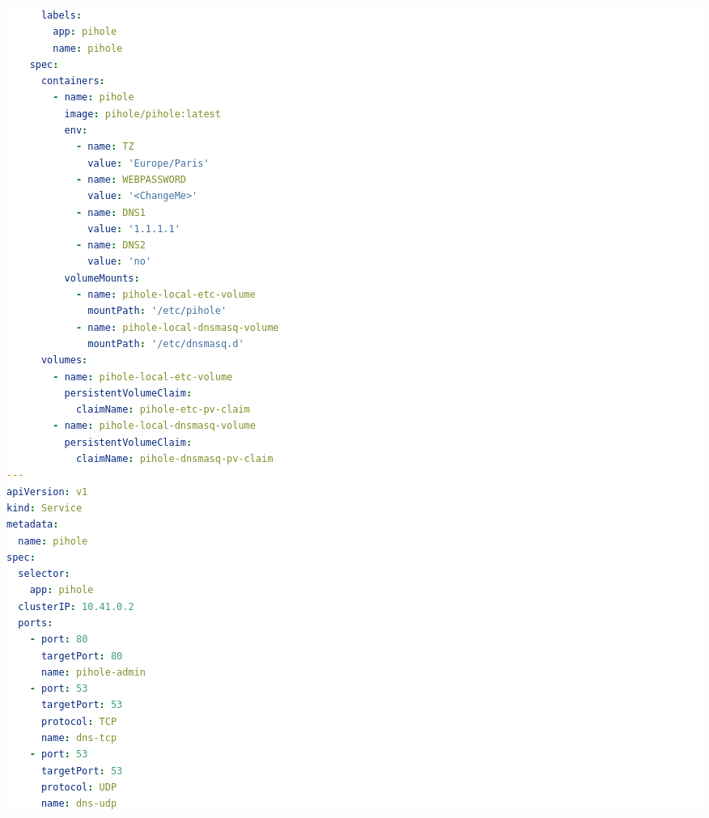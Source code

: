 ```yaml
      labels:
        app: pihole
        name: pihole
    spec:
      containers:
        - name: pihole
          image: pihole/pihole:latest
          env:
            - name: TZ
              value: 'Europe/Paris'
            - name: WEBPASSWORD
              value: '<ChangeMe>'
            - name: DNS1
              value: '1.1.1.1'
            - name: DNS2
              value: 'no'
          volumeMounts:
            - name: pihole-local-etc-volume
              mountPath: '/etc/pihole'
            - name: pihole-local-dnsmasq-volume
              mountPath: '/etc/dnsmasq.d'
      volumes:
        - name: pihole-local-etc-volume
          persistentVolumeClaim:
            claimName: pihole-etc-pv-claim
        - name: pihole-local-dnsmasq-volume
          persistentVolumeClaim:
            claimName: pihole-dnsmasq-pv-claim
---
apiVersion: v1
kind: Service
metadata:
  name: pihole
spec:
  selector:
    app: pihole
  clusterIP: 10.41.0.2
  ports:
    - port: 80
      targetPort: 80
      name: pihole-admin
    - port: 53
      targetPort: 53
      protocol: TCP
      name: dns-tcp
    - port: 53
      targetPort: 53
      protocol: UDP
      name: dns-udp
```
